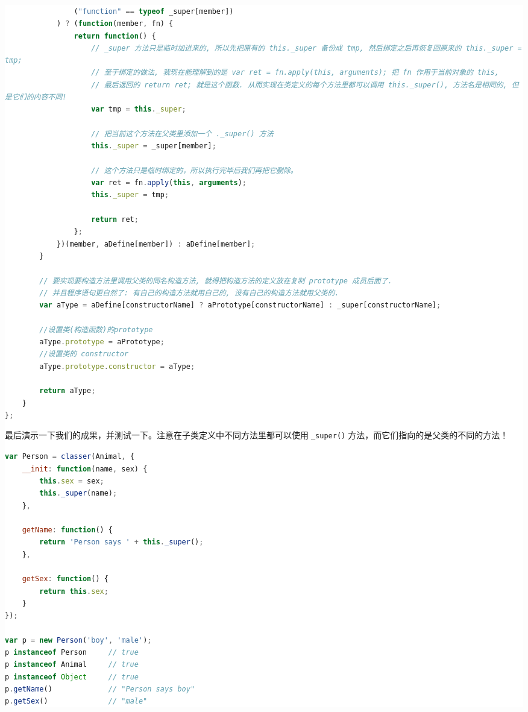 ```javascript
                ("function" == typeof _super[member])
            ) ? (function(member, fn) {
                return function() {
                    // _super 方法只是临时加进来的, 所以先把原有的 this._super 备份成 tmp, 然后绑定之后再恢复回原来的 this._super = tmp;
                    // 至于绑定的做法, 我现在能理解到的是 var ret = fn.apply(this, arguments); 把 fn 作用于当前对象的 this, 
                    // 最后返回的 return ret; 就是这个函数. 从而实现在类定义的每个方法里都可以调用 this._super(), 方法名是相同的, 但是它们的内容不同!
                    var tmp = this._super;
                    
                    // 把当前这个方法在父类里添加一个 ._super() 方法
                    this._super = _super[member];
                    
                    // 这个方法只是临时绑定的，所以执行完毕后我们再把它删除。
                    var ret = fn.apply(this, arguments);
                    this._super = tmp;
                    
                    return ret;
                };
            })(member, aDefine[member]) : aDefine[member];
        }
        
        // 要实现要构造方法里调用父类的同名构造方法, 就得把构造方法的定义放在复制 prototype 成员后面了.
        // 并且程序语句更自然了: 有自己的构造方法就用自己的, 没有自己的构造方法就用父类的.
        var aType = aDefine[constructorName] ? aPrototype[constructorName] : _super[constructorName];
        
        //设置类(构造函数)的prototype
        aType.prototype = aPrototype;
        //设置类的 constructor
        aType.prototype.constructor = aType;
        
        return aType;
    }
};
```

最后演示一下我们的成果，并测试一下。注意在子类定义中不同方法里都可以使用 `_super()` 方法，而它们指向的是父类的不同的方法！

```javascript
var Person = classer(Animal, {
    __init: function(name, sex) {
        this.sex = sex;
        this._super(name);
    },
    
    getName: function() {
        return 'Person says ' + this._super();
    },
    
    getSex: function() {
        return this.sex;
    }
});

var p = new Person('boy', 'male');
p instanceof Person     // true
p instanceof Animal     // true
p instanceof Object     // true
p.getName()             // "Person says boy"
p.getSex()              // "male"
```
